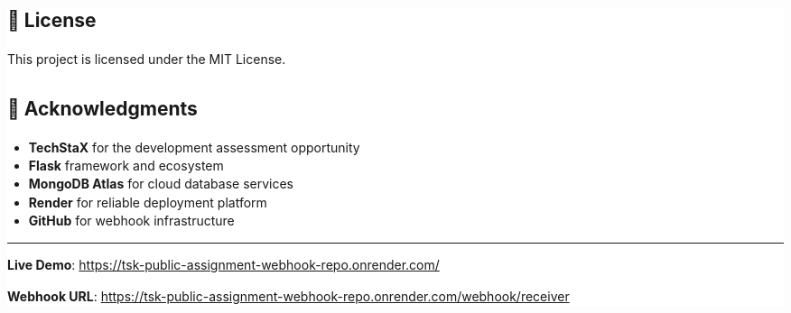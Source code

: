 ## 📄 License

This project is licensed under the MIT License.

## 🙏 Acknowledgments

- **TechStaX** for the development assessment opportunity
- **Flask** framework and ecosystem
- **MongoDB Atlas** for cloud database services
- **Render** for reliable deployment platform
- **GitHub** for webhook infrastructure

---

**Live Demo**: https://tsk-public-assignment-webhook-repo.onrender.com/

**Webhook URL**: https://tsk-public-assignment-webhook-repo.onrender.com/webhook/receiver